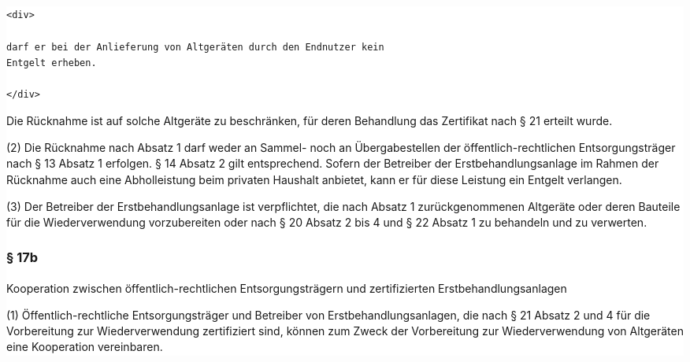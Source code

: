     <div>
    
    darf er bei der Anlieferung von Altgeräten durch den Endnutzer kein
    Entgelt erheben.
    
    </div>

Die Rücknahme ist auf solche Altgeräte zu beschränken, für deren
Behandlung das Zertifikat nach § 21 erteilt wurde.

</div>

<div class="jurAbsatz">

(2) Die Rücknahme nach Absatz 1 darf weder an Sammel- noch an
Übergabestellen der öffentlich-rechtlichen Entsorgungsträger nach § 13
Absatz 1 erfolgen. § 14 Absatz 2 gilt entsprechend. Sofern der Betreiber
der Erstbehandlungsanlage im Rahmen der Rücknahme auch eine
Abholleistung beim privaten Haushalt anbietet, kann er für diese
Leistung ein Entgelt verlangen.

</div>

<div class="jurAbsatz">

(3) Der Betreiber der Erstbehandlungsanlage ist verpflichtet, die nach
Absatz 1 zurückgenommenen Altgeräte oder deren Bauteile für die
Wiederverwendung vorzubereiten oder nach § 20 Absatz 2 bis 4 und § 22
Absatz 1 zu behandeln und zu verwerten.

</div>

</div>

</div>

</div>

<span id="BJNR173910015BJNE005600311.html"></span>

### § 17b  
Kooperation zwischen öffentlich-rechtlichen Entsorgungsträgern und zertifizierten Erstbehandlungsanlagen

<div>

<div class="jnhtml">

<div>

<div class="jurAbsatz">

(1) Öffentlich-rechtliche Entsorgungsträger und Betreiber von
Erstbehandlungsanlagen, die nach § 21 Absatz 2 und 4 für die
Vorbereitung zur Wiederverwendung zertifiziert sind, können zum Zweck
der Vorbereitung zur Wiederverwendung von Altgeräten eine Kooperation
vereinbaren.

</div>
